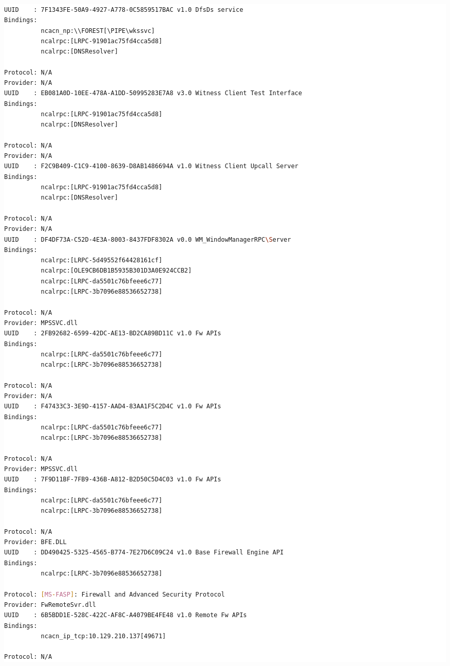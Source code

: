 ```bash
UUID    : 7F1343FE-50A9-4927-A778-0C5859517BAC v1.0 DfsDs service
Bindings: 
          ncacn_np:\\FOREST[\PIPE\wkssvc]
          ncalrpc:[LRPC-91901ac75fd4cca5d8]
          ncalrpc:[DNSResolver]

Protocol: N/A 
Provider: N/A 
UUID    : EB081A0D-10EE-478A-A1DD-50995283E7A8 v3.0 Witness Client Test Interface
Bindings: 
          ncalrpc:[LRPC-91901ac75fd4cca5d8]
          ncalrpc:[DNSResolver]

Protocol: N/A 
Provider: N/A 
UUID    : F2C9B409-C1C9-4100-8639-D8AB1486694A v1.0 Witness Client Upcall Server
Bindings: 
          ncalrpc:[LRPC-91901ac75fd4cca5d8]
          ncalrpc:[DNSResolver]

Protocol: N/A 
Provider: N/A 
UUID    : DF4DF73A-C52D-4E3A-8003-8437FDF8302A v0.0 WM_WindowManagerRPC\Server
Bindings: 
          ncalrpc:[LRPC-5d49552f64428161cf]
          ncalrpc:[OLE9CB6DB1B5935B301D3A0E924CCB2]
          ncalrpc:[LRPC-da5501c76bfeee6c77]
          ncalrpc:[LRPC-3b7096e88536652738]

Protocol: N/A 
Provider: MPSSVC.dll 
UUID    : 2FB92682-6599-42DC-AE13-BD2CA89BD11C v1.0 Fw APIs
Bindings: 
          ncalrpc:[LRPC-da5501c76bfeee6c77]
          ncalrpc:[LRPC-3b7096e88536652738]

Protocol: N/A 
Provider: N/A 
UUID    : F47433C3-3E9D-4157-AAD4-83AA1F5C2D4C v1.0 Fw APIs
Bindings: 
          ncalrpc:[LRPC-da5501c76bfeee6c77]
          ncalrpc:[LRPC-3b7096e88536652738]

Protocol: N/A 
Provider: MPSSVC.dll 
UUID    : 7F9D11BF-7FB9-436B-A812-B2D50C5D4C03 v1.0 Fw APIs
Bindings: 
          ncalrpc:[LRPC-da5501c76bfeee6c77]
          ncalrpc:[LRPC-3b7096e88536652738]

Protocol: N/A 
Provider: BFE.DLL 
UUID    : DD490425-5325-4565-B774-7E27D6C09C24 v1.0 Base Firewall Engine API
Bindings: 
          ncalrpc:[LRPC-3b7096e88536652738]

Protocol: [MS-FASP]: Firewall and Advanced Security Protocol 
Provider: FwRemoteSvr.dll 
UUID    : 6B5BDD1E-528C-422C-AF8C-A4079BE4FE48 v1.0 Remote Fw APIs
Bindings: 
          ncacn_ip_tcp:10.129.210.137[49671]

Protocol: N/A 
```